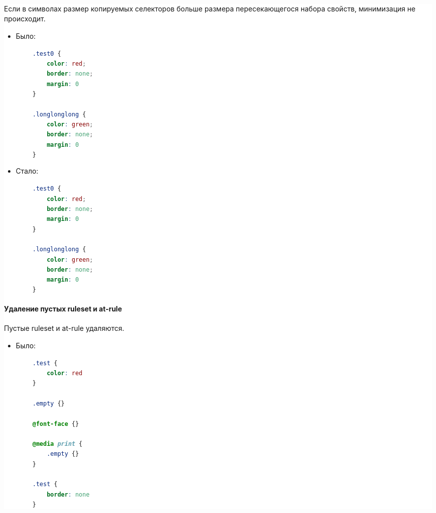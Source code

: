 Если в символах размер копируемых селекторов больше размера пересекающегося набора свойств, минимизация не происходит.

* Было:
```css
        .test0 {
            color: red;
            border: none;
            margin: 0
        }

        .longlonglong {
            color: green;
            border: none;
            margin: 0
        }
```

* Стало:
```css
        .test0 {
            color: red;
            border: none;
            margin: 0
        }

        .longlonglong {
            color: green;
            border: none;
            margin: 0
        }
```

#### Удаление пустых ruleset и at-rule

Пустые ruleset и at-rule удаляются.

* Было:
```css
        .test {
            color: red
        }

        .empty {}

        @font-face {}

        @media print {
            .empty {}
        }

        .test {
            border: none
        }
```
